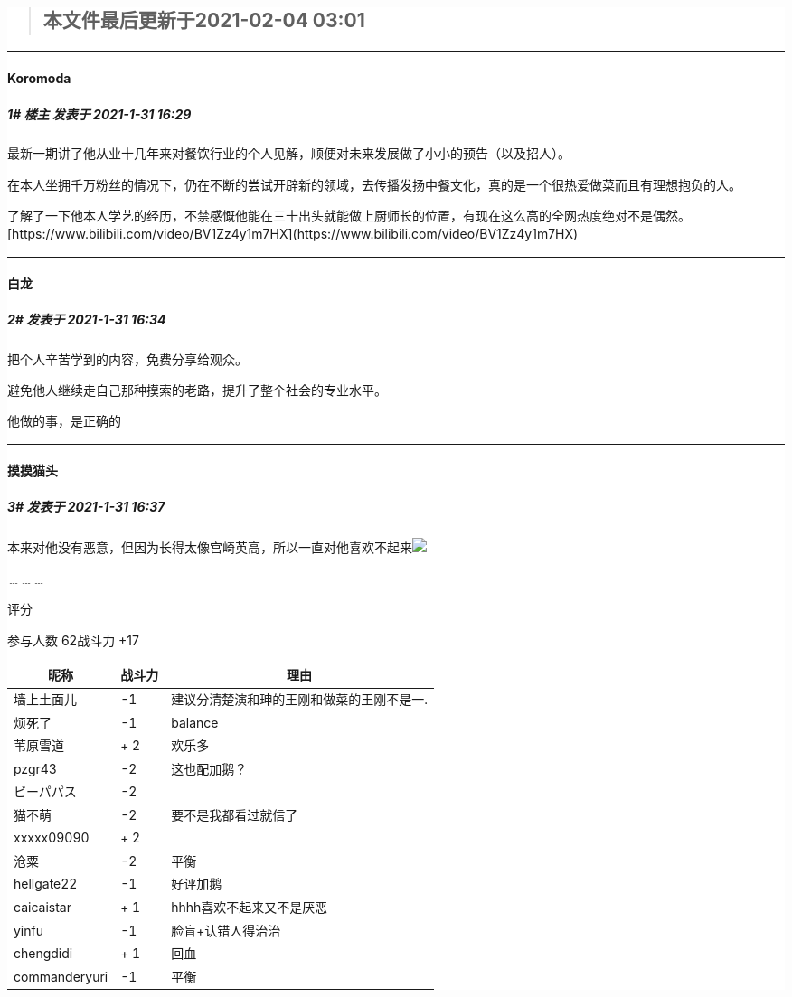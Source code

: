 > ## **本文件最后更新于2021-02-04 03:01** 


-----

####  Koromoda  
##### 1#       楼主       发表于 2021-1-31 16:29


最新一期讲了他从业十几年来对餐饮行业的个人见解，顺便对未来发展做了小小的预告（以及招人）。

在本人坐拥千万粉丝的情况下，仍在不断的尝试开辟新的领域，去传播发扬中餐文化，真的是一个很热爱做菜而且有理想抱负的人。

了解了一下他本人学艺的经历，不禁感慨他能在三十出头就能做上厨师长的位置，有现在这么高的全网热度绝对不是偶然。
[https://www.bilibili.com/video/BV1Zz4y1m7HX](https://www.bilibili.com/video/BV1Zz4y1m7HX)


-----

####  白龙  
##### 2#       发表于 2021-1-31 16:34


把个人辛苦学到的内容，免费分享给观众。


避免他人继续走自己那种摸索的老路，提升了整个社会的专业水平。


他做的事，是正确的


-----

####  摸摸猫头  
##### 3#       发表于 2021-1-31 16:37


本来对他没有恶意，但因为长得太像宫崎英高，所以一直对他喜欢不起来<img src="https://static.saraba1st.com/image/smiley/face2017/001.png" referrerpolicy="no-referrer">


﹍﹍﹍

评分


 参与人数 62战斗力 +17

|昵称|战斗力|理由|
|----|---|---|
| 墙上土面儿|-1|建议分清楚演和珅的王刚和做菜的王刚不是一.|
| 烦死了|-1|balance|
| 苇原雪道| + 2|欢乐多|
| pzgr43|-2|这也配加鹅？|
| ビーパパス|-2||
| 猫不萌|-2|要不是我都看过就信了|
| xxxxx09090| + 2||
| 沧粟|-2|平衡|
| hellgate22|-1|好评加鹅|
| caicaistar| + 1|hhhh喜欢不起来又不是厌恶|
| yinfu|-1|脸盲+认错人得治治|
| chengdidi| + 1|回血|
| commanderyuri|-1|平衡|